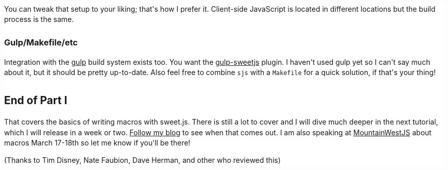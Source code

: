 You can tweak that setup to your liking; that's how I prefer it. Client-side JavaScript is located in different locations but the build process is the same.

### Gulp/Makefile/etc

Integration with the [gulp](http://gulpjs.com/) build system exists too. You want the [gulp-sweetjs](https://github.com/sindresorhus/gulp-sweetjs) plugin. I haven't used gulp yet so I can't say much about it, but it should be pretty up-to-date. Also feel free to combine `sjs` with a `Makefile` for a quick solution, if that's your thing!

## End of Part I

That covers the basics of writing macros with sweet.js. There is still a lot to cover and I will dive much deeper in the next tutorial, which I will release in a week or two. [Follow my blog](http://feeds.feedburner.com/jlongster) to see when that comes out. I am also speaking at [MountainWestJS](http://mtnwestjs.org/2014/sessions) about macros March 17-18th so let me know if you'll be there!

(Thanks to Tim Disney, Nate Faubion, Dave Herman, and other who reviewed this)

<script type="text/javascript" src="/s/macro-editor/codemirror-3.20/lib/codemirror.js"></script>
<link rel="stylesheet" href="/s/macro-editor/codemirror-3.20/lib/codemirror.css">
<link rel="stylesheet" href="/s/macro-editor/codemirror-3.20/theme/ambiance.css">
<link rel="stylesheet" href="/s/macro-editor/style.css">
<script type="text/javascript" src="/s/macro-editor/codemirror-3.20/mode/javascript/javascript.js"></script>
<script type="text/javascript" src="/s/macro-editor/sweetjs/escodegen.js"></script>
<script type="text/javascript" src="/s/macro-editor/editor.js"></script>
